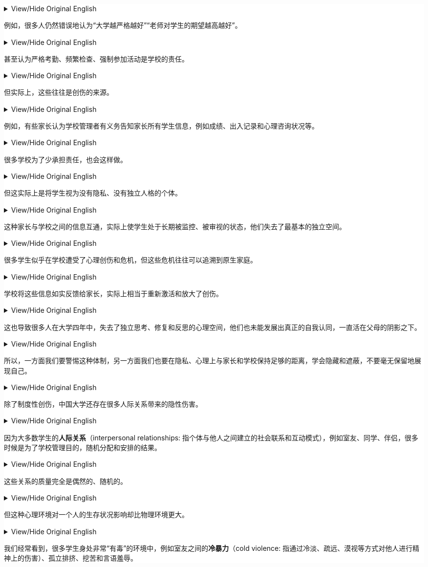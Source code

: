 <details><summary>View/Hide Original English</summary></details>

例如，很多人仍然错误地认为“大学越严格越好”“老师对学生的期望越高越好”。

<details><summary>View/Hide Original English</summary></details>

甚至认为严格考勤、频繁检查、强制参加活动是学校的责任。

<details><summary>View/Hide Original English</summary></details>

但实际上，这些往往是创伤的来源。

<details><summary>View/Hide Original English</summary></details>

例如，有些家长认为学校管理者有义务告知家长所有学生信息，例如成绩、出入记录和心理咨询状况等。

<details><summary>View/Hide Original English</summary></details>

很多学校为了少承担责任，也会这样做。

<details><summary>View/Hide Original English</summary></details>

但这实际上是将学生视为没有隐私、没有独立人格的个体。

<details><summary>View/Hide Original English</summary></details>

这种家长与学校之间的信息互通，实际上使学生处于长期被监控、被审视的状态，他们失去了最基本的独立空间。

<details><summary>View/Hide Original English</summary></details>

很多学生似乎在学校遭受了心理创伤和危机，但这些危机往往可以追溯到原生家庭。

<details><summary>View/Hide Original English</summary></details>

学校将这些信息如实反馈给家长，实际上相当于重新激活和放大了创伤。

<details><summary>View/Hide Original English</summary></details>

这也导致很多人在大学四年中，失去了独立思考、修复和反思的心理空间，他们也未能发展出真正的自我认同，一直活在父母的阴影之下。

<details><summary>View/Hide Original English</summary></details>

所以，一方面我们要警惕这种体制，另一方面我们也要在隐私、心理上与家长和学校保持足够的距离，学会隐藏和遮蔽，不要毫无保留地展现自己。

<details><summary>View/Hide Original English</summary></details>

除了制度性创伤，中国大学还存在很多人际关系带来的隐性伤害。

<details><summary>View/Hide Original English</summary></details>

因为大多数学生的**人际关系**（interpersonal relationships: 指个体与他人之间建立的社会联系和互动模式），例如室友、同学、伴侣，很多时候是为了学校管理目的，随机分配和安排的结果。

<details><summary>View/Hide Original English</summary></details>

这些关系的质量完全是偶然的、随机的。

<details><summary>View/Hide Original English</summary></details>

但这种心理环境对一个人的生存状况影响却比物理环境更大。

<details><summary>View/Hide Original English</summary></details>

我们经常看到，很多学生身处非常“有毒”的环境中，例如室友之间的**冷暴力**（cold violence: 指通过冷淡、疏远、漠视等方式对他人进行精神上的伤害）、孤立排挤、挖苦和言语羞辱。
